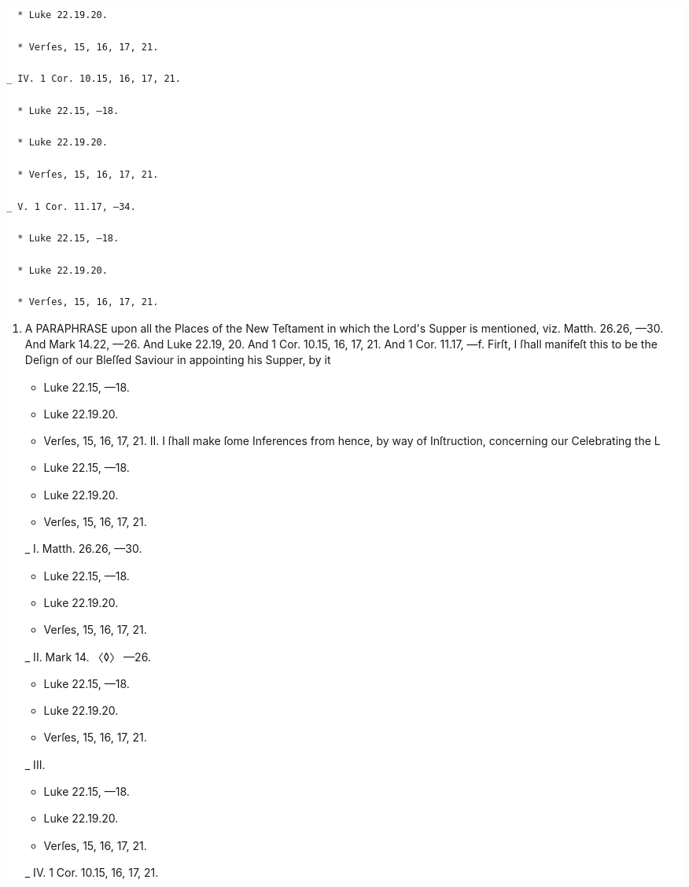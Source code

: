       * Luke 22.19.20.

      * Verſes, 15, 16, 17, 21.

    _ IV. 1 Cor. 10.15, 16, 17, 21.

      * Luke 22.15, —18.

      * Luke 22.19.20.

      * Verſes, 15, 16, 17, 21.

    _ V. 1 Cor. 11.17, —34.

      * Luke 22.15, —18.

      * Luke 22.19.20.

      * Verſes, 15, 16, 17, 21.

1. A PARAPHRASE upon all the Places of the New Teſtament in which the Lord's Supper is mentioned, viz. Matth. 26.26, —30. And Mark 14.22, —26. And Luke 22.19, 20. And 1 Cor. 10.15, 16, 17, 21. And 1 Cor. 11.17, —f.
Firſt, I ſhall manifeſt this to be the Deſign of our Bleſſed Saviour in appointing his Supper, by it
      * Luke 22.15, —18.

      * Luke 22.19.20.

      * Verſes, 15, 16, 17, 21.
II. I ſhall make ſome Inferences from hence, by way of Inſtruction, concerning our Celebrating the L
      * Luke 22.15, —18.

      * Luke 22.19.20.

      * Verſes, 15, 16, 17, 21.

    _ I. Matth. 26.26, —30.

      * Luke 22.15, —18.

      * Luke 22.19.20.

      * Verſes, 15, 16, 17, 21.

    _ II. Mark 14. 〈◊〉 —26.

      * Luke 22.15, —18.

      * Luke 22.19.20.

      * Verſes, 15, 16, 17, 21.

    _ III.

      * Luke 22.15, —18.

      * Luke 22.19.20.

      * Verſes, 15, 16, 17, 21.

    _ IV. 1 Cor. 10.15, 16, 17, 21.
